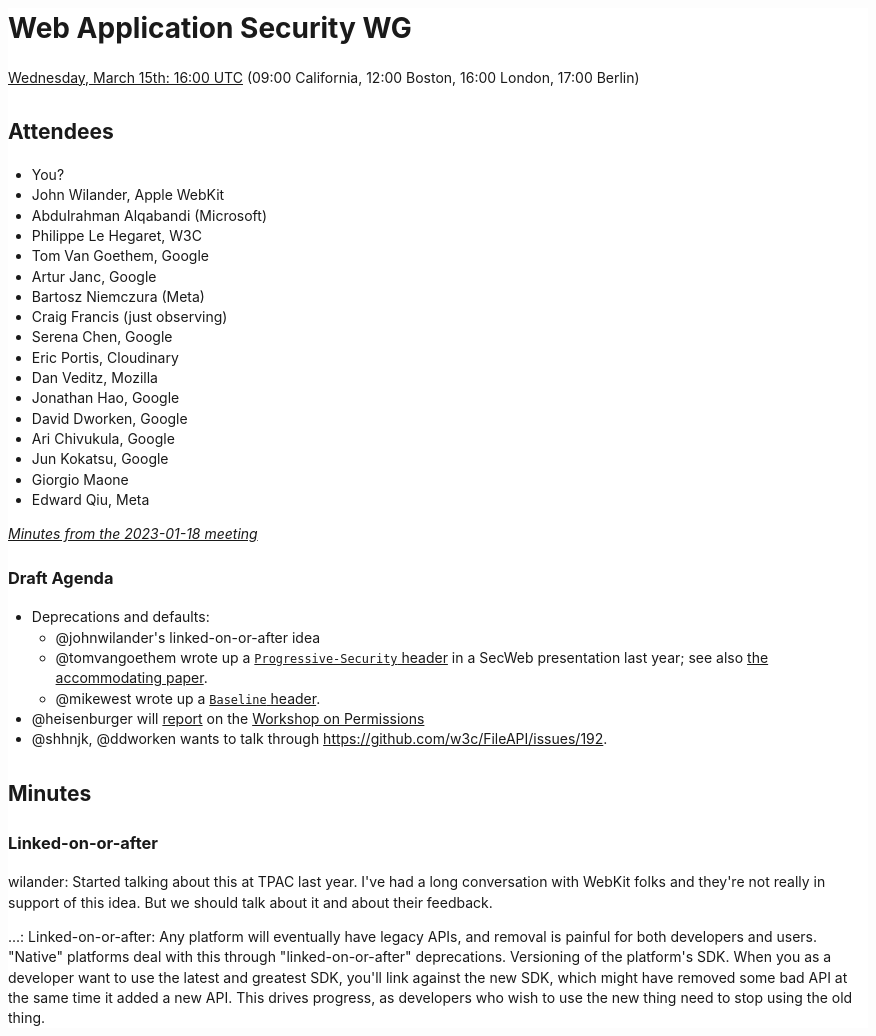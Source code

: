# Web Application Security WG

[Wednesday, March 15th: 16:00 UTC](https://www.timeanddate.com/worldclock/fixedtime.html?iso=20230315T1600) (09:00 California, 12:00 Boston, 16:00 London, 17:00 Berlin)

## Attendees  

* You?
* John Wilander, Apple WebKit
* Abdulrahman Alqabandi (Microsoft)
* Philippe Le Hegaret, W3C
* Tom Van Goethem, Google
* Artur Janc, Google
* Bartosz Niemczura (Meta)
* Craig Francis (just observing)
* Serena Chen, Google
* Eric Portis, Cloudinary
* Dan Veditz, Mozilla
* Jonathan Hao, Google
* David Dworken, Google
* Ari Chivukula, Google
* Jun Kokatsu, Google
* Giorgio Maone
* Edward Qiu, Meta

_[Minutes from the 2023-01-18 meeting](https://github.com/w3c/webappsec/blob/main/meetings/2023/2023-01-18-minutes.md)_

### Draft Agenda

*   Deprecations and defaults:
    *    @johnwilander's linked-on-or-after idea
    *    @tomvangoethem wrote up a [`Progressive-Security` header](https://secweb.work/presentations/2022/Goethem-deprecation.pdf) in a SecWeb presentation last year; see also [the accommodating paper](https://secweb.work/papers/2022/goethem2022progressive.pdf).
    *    @mikewest wrote up a [`Baseline` header](https://github.com/mikewest/baseline-header).
*   @heisenburger will [report](https://www.w3.org/Privacy/permissions-ws-2022/report) on the [Workshop on Permissions](https://www.w3.org/Privacy/permissions-ws-2022/)
*  @shhnjk, @ddworken wants to talk through https://github.com/w3c/FileAPI/issues/192.

## Minutes 

### Linked-on-or-after

wilander: Started talking about this at TPAC last year. I've had a long conversation with WebKit folks and they're not really in support of this idea. But we should talk about it and about their feedback.

...: Linked-on-or-after: Any platform will eventually have legacy APIs, and removal is painful for both developers and users. "Native" platforms deal with this through "linked-on-or-after" deprecations. Versioning of the platform's SDK. When you as a developer want to use the latest and greatest SDK, you'll link against the new SDK, which might have removed some bad API at the same time it added a new API. This drives progress, as developers who wish to use the new thing need to stop using the old thing.
